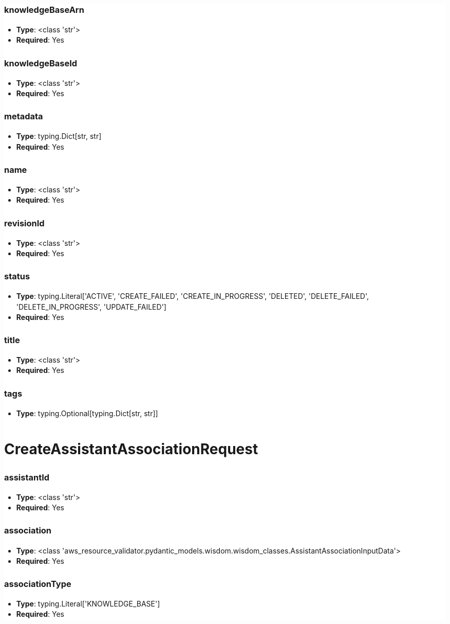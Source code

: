 ### knowledgeBaseArn
- **Type**: <class 'str'>
- **Required**: Yes

### knowledgeBaseId
- **Type**: <class 'str'>
- **Required**: Yes

### metadata
- **Type**: typing.Dict[str, str]
- **Required**: Yes

### name
- **Type**: <class 'str'>
- **Required**: Yes

### revisionId
- **Type**: <class 'str'>
- **Required**: Yes

### status
- **Type**: typing.Literal['ACTIVE', 'CREATE_FAILED', 'CREATE_IN_PROGRESS', 'DELETED', 'DELETE_FAILED', 'DELETE_IN_PROGRESS', 'UPDATE_FAILED']
- **Required**: Yes

### title
- **Type**: <class 'str'>
- **Required**: Yes

### tags
- **Type**: typing.Optional[typing.Dict[str, str]]


# CreateAssistantAssociationRequest

### assistantId
- **Type**: <class 'str'>
- **Required**: Yes

### association
- **Type**: <class 'aws_resource_validator.pydantic_models.wisdom.wisdom_classes.AssistantAssociationInputData'>
- **Required**: Yes

### associationType
- **Type**: typing.Literal['KNOWLEDGE_BASE']
- **Required**: Yes
